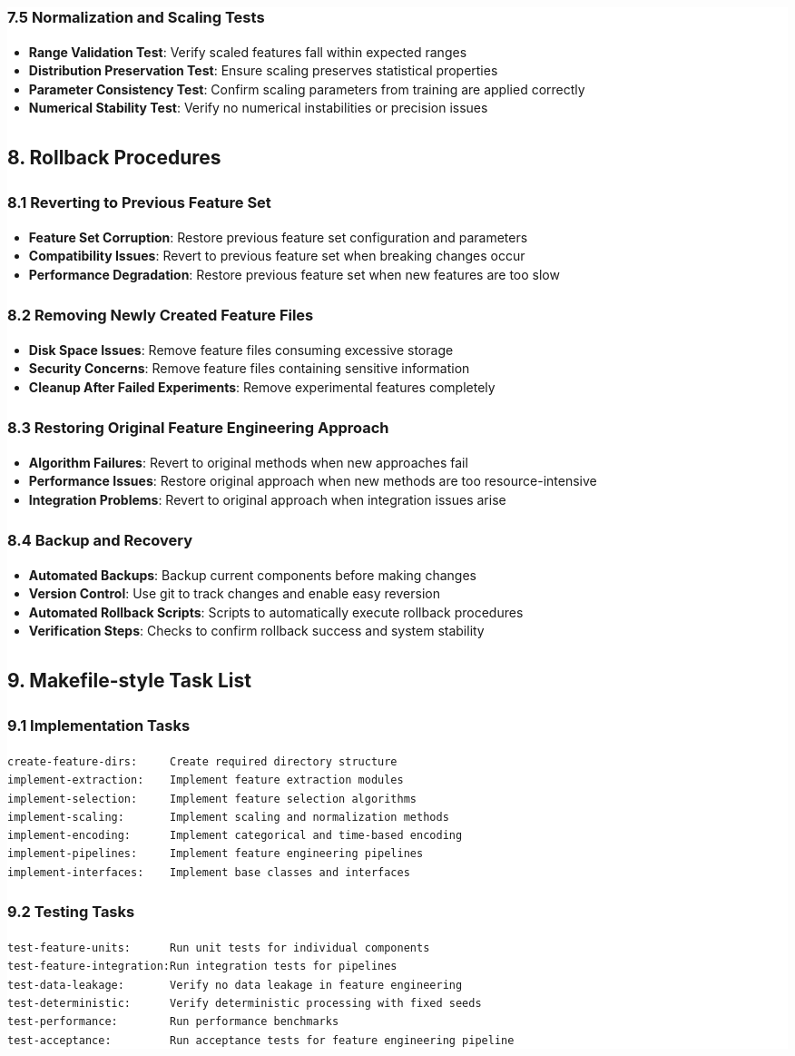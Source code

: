 ### 7.5 Normalization and Scaling Tests

- **Range Validation Test**: Verify scaled features fall within expected ranges
- **Distribution Preservation Test**: Ensure scaling preserves statistical properties
- **Parameter Consistency Test**: Confirm scaling parameters from training are applied correctly
- **Numerical Stability Test**: Verify no numerical instabilities or precision issues

## 8. Rollback Procedures

### 8.1 Reverting to Previous Feature Set

- **Feature Set Corruption**: Restore previous feature set configuration and parameters
- **Compatibility Issues**: Revert to previous feature set when breaking changes occur
- **Performance Degradation**: Restore previous feature set when new features are too slow

### 8.2 Removing Newly Created Feature Files

- **Disk Space Issues**: Remove feature files consuming excessive storage
- **Security Concerns**: Remove feature files containing sensitive information
- **Cleanup After Failed Experiments**: Remove experimental features completely

### 8.3 Restoring Original Feature Engineering Approach

- **Algorithm Failures**: Revert to original methods when new approaches fail
- **Performance Issues**: Restore original approach when new methods are too resource-intensive
- **Integration Problems**: Revert to original approach when integration issues arise

### 8.4 Backup and Recovery

- **Automated Backups**: Backup current components before making changes
- **Version Control**: Use git to track changes and enable easy reversion
- **Automated Rollback Scripts**: Scripts to automatically execute rollback procedures
- **Verification Steps**: Checks to confirm rollback success and system stability

## 9. Makefile-style Task List

### 9.1 Implementation Tasks

```
create-feature-dirs:     Create required directory structure
implement-extraction:    Implement feature extraction modules
implement-selection:     Implement feature selection algorithms
implement-scaling:       Implement scaling and normalization methods
implement-encoding:      Implement categorical and time-based encoding
implement-pipelines:     Implement feature engineering pipelines
implement-interfaces:    Implement base classes and interfaces
```

### 9.2 Testing Tasks

```
test-feature-units:      Run unit tests for individual components
test-feature-integration:Run integration tests for pipelines
test-data-leakage:       Verify no data leakage in feature engineering
test-deterministic:      Verify deterministic processing with fixed seeds
test-performance:        Run performance benchmarks
test-acceptance:         Run acceptance tests for feature engineering pipeline
```
